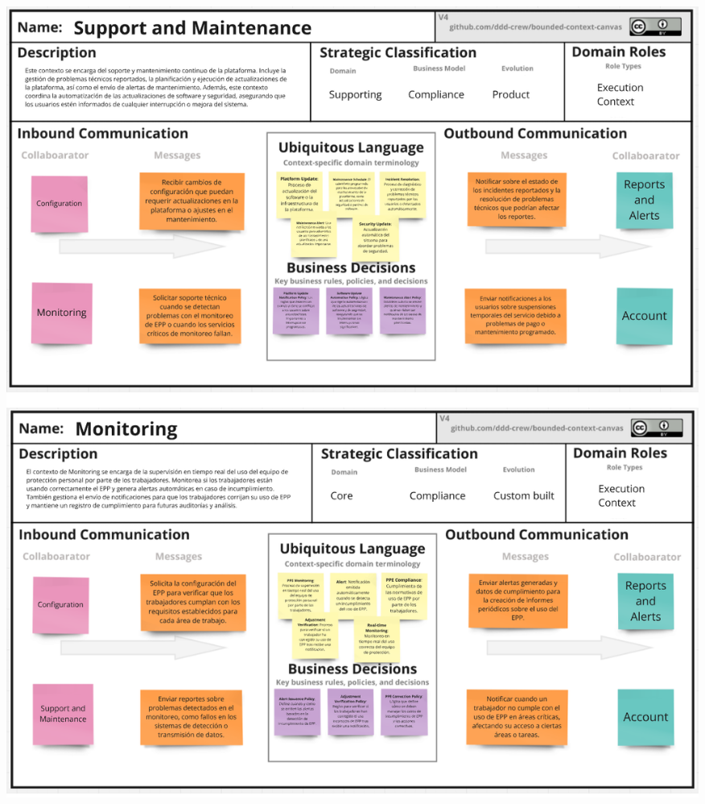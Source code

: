 ![Bounded-Context-Canvases4](/assets/Bounded-Context-Canvases3.png)

![Bounded-Context-Canvases5](/assets/Bounded-Context-Canvases4.png)
